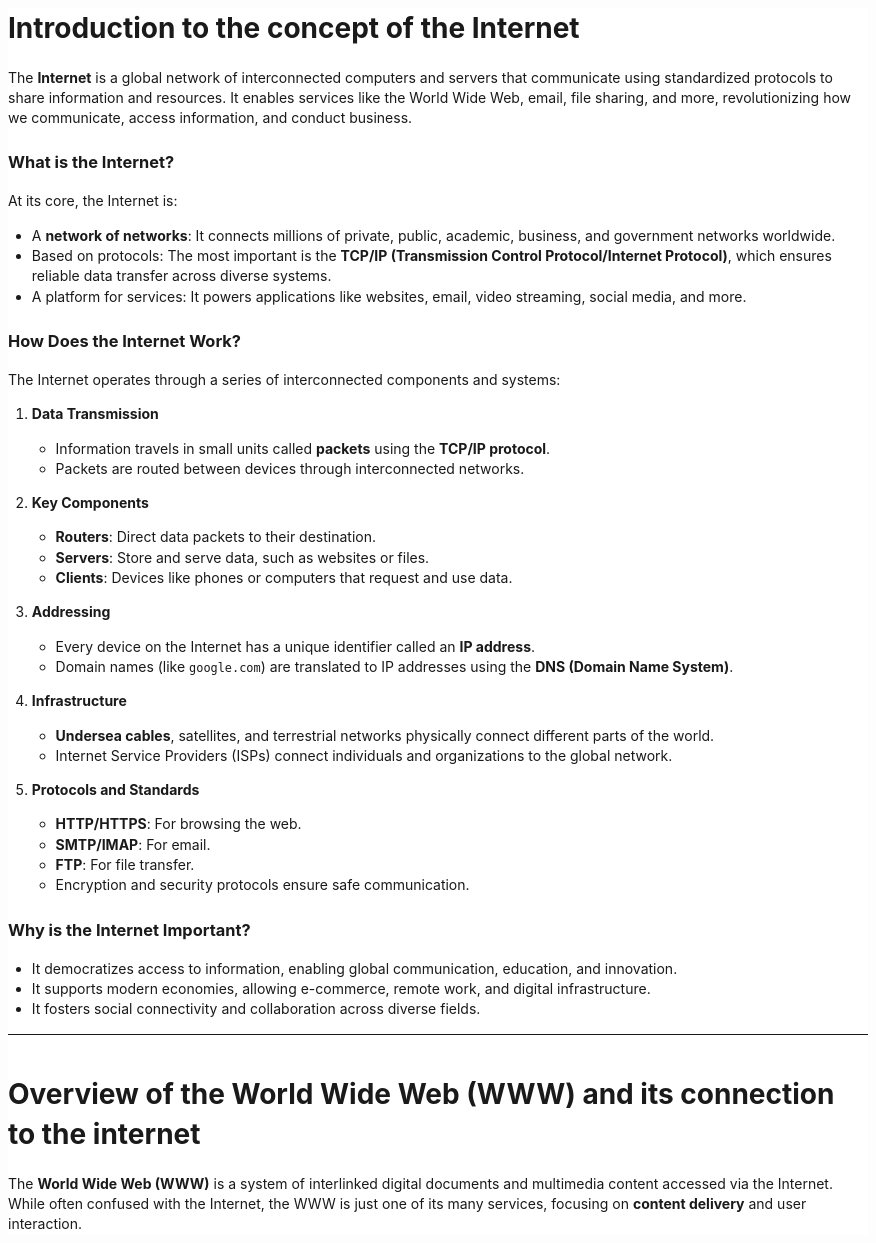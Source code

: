 # Introduction to the concept of the Internet
The **Internet** is a global network of interconnected computers and servers that communicate using standardized protocols to share information and resources. It enables services like the World Wide Web, email, file sharing, and more, revolutionizing how we communicate, access information, and conduct business.
### **What is the Internet?**

At its core, the Internet is:

- A **network of networks**: It connects millions of private, public, academic, business, and government networks worldwide.
- Based on protocols: The most important is the **TCP/IP (Transmission Control Protocol/Internet Protocol)**, which ensures reliable data transfer across diverse systems.
- A platform for services: It powers applications like websites, email, video streaming, social media, and more.

### **How Does the Internet Work?**

The Internet operates through a series of interconnected components and systems:

1. **Data Transmission**
    
    - Information travels in small units called **packets** using the **TCP/IP protocol**.
    - Packets are routed between devices through interconnected networks.
2. **Key Components**
    
    - **Routers**: Direct data packets to their destination.
    - **Servers**: Store and serve data, such as websites or files.
    - **Clients**: Devices like phones or computers that request and use data.
3. **Addressing**
    
    - Every device on the Internet has a unique identifier called an **IP address**.
    - Domain names (like `google.com`) are translated to IP addresses using the **DNS (Domain Name System)**.
4. **Infrastructure**
    
    - **Undersea cables**, satellites, and terrestrial networks physically connect different parts of the world.
    - Internet Service Providers (ISPs) connect individuals and organizations to the global network.
5. **Protocols and Standards**
    
    - **HTTP/HTTPS**: For browsing the web.
    - **SMTP/IMAP**: For email.
    - **FTP**: For file transfer.
    - Encryption and security protocols ensure safe communication.

### **Why is the Internet Important?**

- It democratizes access to information, enabling global communication, education, and innovation.
- It supports modern economies, allowing e-commerce, remote work, and digital infrastructure.
- It fosters social connectivity and collaboration across diverse fields.
---
# Overview of the World Wide Web (WWW) and its connection to the internet
The **World Wide Web (WWW)** is a system of interlinked digital documents and multimedia content accessed via the Internet. While often confused with the Internet, the WWW is just one of its many services, focusing on **content delivery** and user interaction.
